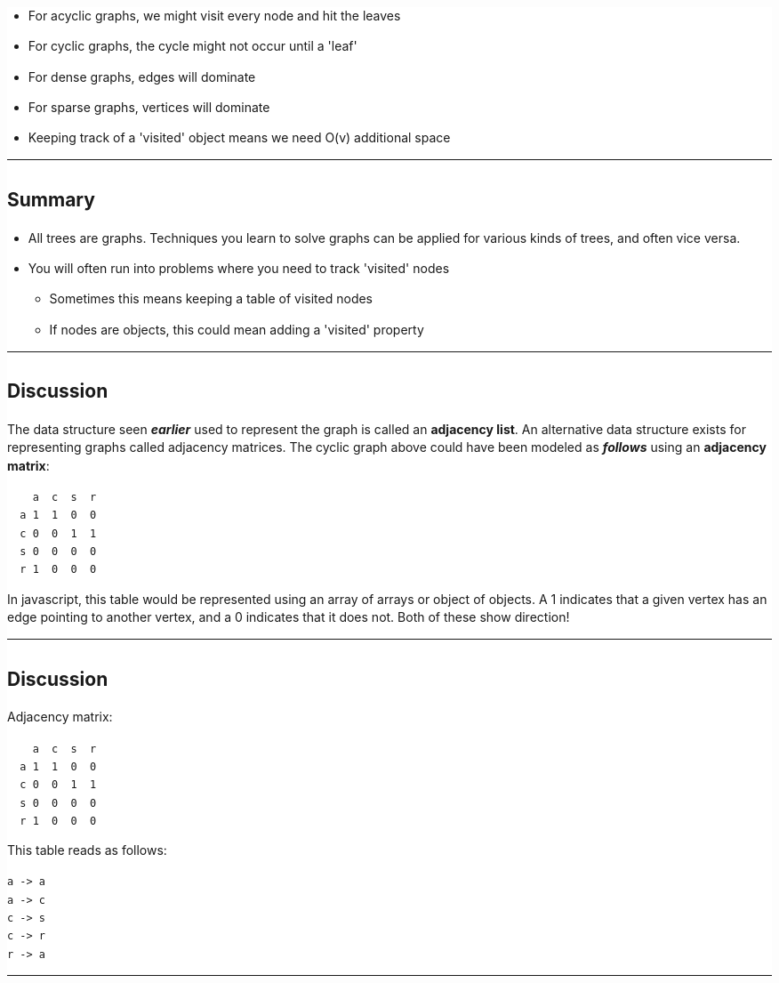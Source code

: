   - For acyclic graphs, we might visit every node and hit the leaves
  - For cyclic graphs, the cycle might not occur until a 'leaf'
  - For dense graphs, edges will dominate
  - For sparse graphs, vertices will dominate

- Keeping track of a 'visited' object means we need O(v) additional space

---

## Summary

- All trees are graphs. Techniques you learn to solve graphs can be applied for various kinds of trees, and often vice versa.

- You will often run into problems where you need to track 'visited' nodes

  - Sometimes this means keeping a table of visited nodes

  - If nodes are objects, this could mean adding a 'visited' property

---

## Discussion

The data structure seen **_earlier_** used to represent the graph is called an **adjacency list**. An alternative data structure exists for representing graphs called adjacency matrices. The cyclic graph above could have been modeled as **_follows_** using an **adjacency matrix**:

        a  c  s  r
      a 1  1  0  0
      c 0  0  1  1
      s 0  0  0  0
      r 1  0  0  0

In javascript, this table would be represented using an array of arrays or object of objects. A 1 indicates that a given vertex has an edge pointing to another vertex, and a 0 indicates that it does not. Both of these show direction!

---

## Discussion

Adjacency matrix:

        a  c  s  r
      a 1  1  0  0
      c 0  0  1  1
      s 0  0  0  0
      r 1  0  0  0

This table reads as follows:<br>

`a -> a`<br>
`a -> c`<br>
`c -> s`<br>
`c -> r`<br>
`r -> a`

---